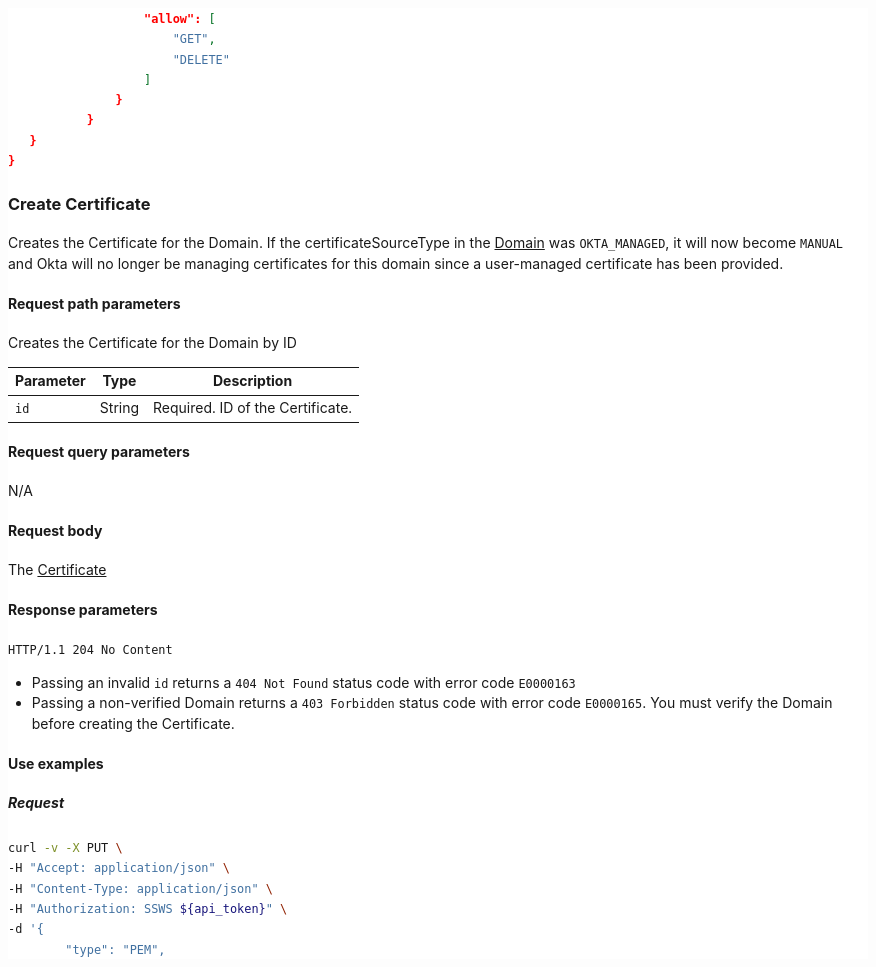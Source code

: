 ```json
                   "allow": [
                       "GET",
                       "DELETE"
                   ]
               }
           }
   }
}
```

### Create Certificate

<ApiOperation method="put" url="/api/v1/domains/${id}/certificate" />

Creates the Certificate for the Domain.
If the certificateSourceType in the [Domain](#domain-object) was `OKTA_MANAGED`, it will now become `MANUAL` and Okta will no longer be managing certificates for this domain since a user-managed certificate has been provided.

#### Request path parameters

Creates the Certificate for the Domain by ID

| Parameter  | Type | Description |
| --------- | ------------ | ---------- |
| `id `       | String        | Required. ID of the Certificate. |


#### Request query parameters
N/A

#### Request body
The [Certificate](#certificate-object)

#### Response parameters

```http
HTTP/1.1 204 No Content
```

* Passing an invalid `id` returns a `404 Not Found` status code with error code `E0000163`
* Passing a non-verified Domain returns a `403 Forbidden` status code with error code `E0000165`. You must verify the Domain before creating the Certificate.

#### Use examples

##### Request

```bash
curl -v -X PUT \
-H "Accept: application/json" \
-H "Content-Type: application/json" \
-H "Authorization: SSWS ${api_token}" \
-d '{
        "type": "PEM",
```